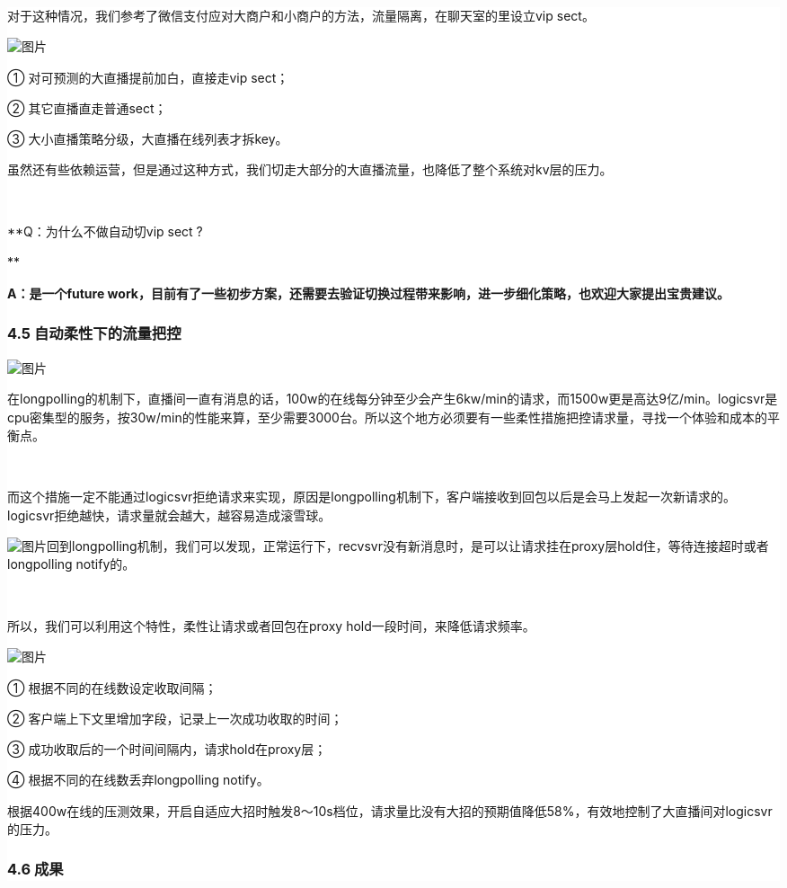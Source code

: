 对于这种情况，我们参考了微信支付应对大商户和小商户的方法，流量隔离，在聊天室的里设立vip sect。



![图片](https://mmbiz.qpic.cn/mmbiz_png/UqFrHRLeCAmuJia1uqgAxbYlVAfPRHowtc4RythXA1XulowA32BNEVglYCMaYyaFbTrlbdkzYuibYN4qUHO0nssw/640?wx_fmt=png&wxfrom=5&wx_lazy=1&wx_co=1)



① 对可预测的大直播提前加白，直接走vip sect；

② 其它直播直走普通sect；

③ 大小直播策略分级，大直播在线列表才拆key。



虽然还有些依赖运营，但是通过这种方式，我们切走大部分的大直播流量，也降低了整个系统对kv层的压力。

​    

**Q：为什么不做自动切vip sect ?

**

**A：是一个future work，目前有了一些初步方案，还需要去验证切换过程带来影响，进一步细化策略，也欢迎大家提出宝贵建议。**



### 4.5 **自动柔性下的流量把控**



![图片](https://mmbiz.qpic.cn/mmbiz_png/UqFrHRLeCAmuJia1uqgAxbYlVAfPRHowtHuP883HS6wmgCy4vSJl6FCHysXcB9HZKgnanOA2iad175ibv2yOxYuUQ/640?wx_fmt=png&wxfrom=5&wx_lazy=1&wx_co=1)

在longpolling的机制下，直播间一直有消息的话，100w的在线每分钟至少会产生6kw/min的请求，而1500w更是高达9亿/min。logicsvr是cpu密集型的服务，按30w/min的性能来算，至少需要3000台。所以这个地方必须要有一些柔性措施把控请求量，寻找一个体验和成本的平衡点。

​    

而这个措施一定不能通过logicsvr拒绝请求来实现，原因是longpolling机制下，客户端接收到回包以后是会马上发起一次新请求的。logicsvr拒绝越快，请求量就会越大，越容易造成滚雪球。



![图片](https://mmbiz.qpic.cn/mmbiz_png/UqFrHRLeCAmuJia1uqgAxbYlVAfPRHowt178Gy3xXvWrG0C9n6I9Lh2UstOEhXcOhichN8Hia3CicPMOjmds9RAzBQ/640?wx_fmt=png&wxfrom=5&wx_lazy=1&wx_co=1)回到longpolling机制，我们可以发现，正常运行下，recvsvr没有新消息时，是可以让请求挂在proxy层hold住，等待连接超时或者longpolling notify的。

​    

所以，我们可以利用这个特性，柔性让请求或者回包在proxy hold一段时间，来降低请求频率。



![图片](https://mmbiz.qpic.cn/mmbiz_png/j3gficicyOvavb69qtKBmXXyziah1WCZhyfpoRLYXvAW7hZnqEX0Snet3PRfGK6wSY3qm6iacz3wyb8cGghuOardFQ/640?wx_fmt=png&wxfrom=5&wx_lazy=1&wx_co=1)

① 根据不同的在线数设定收取间隔；

② 客户端上下文里增加字段，记录上一次成功收取的时间；

③ 成功收取后的一个时间间隔内，请求hold在proxy层；

④ 根据不同的在线数丢弃longpolling notify。

根据400w在线的压测效果，开启自适应大招时触发8～10s档位，请求量比没有大招的预期值降低58%，有效地控制了大直播间对logicsvr的压力。



### 4.6 **成果**
